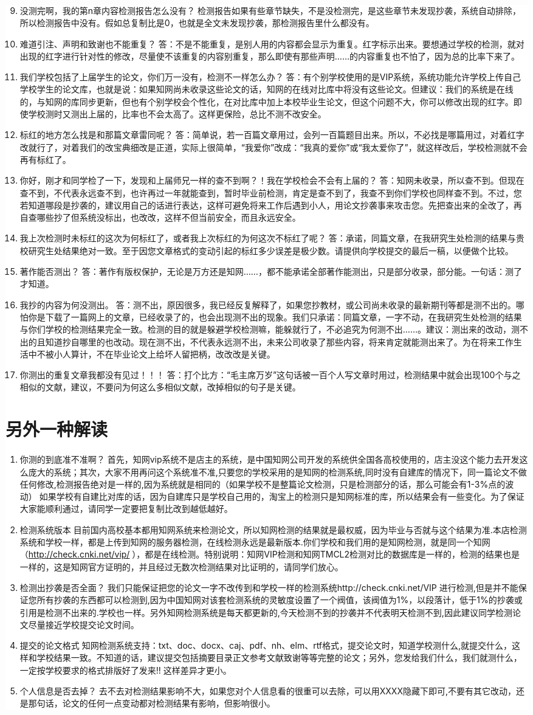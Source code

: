 9. 没测完啊，我的第n章内容检测报告怎么没有？
   检测报告如果有些章节缺失，不是没检测完，是这些章节未发现抄袭，系统自动排除，所以检测报告中没有。假如总复制比是0，也就是全文未发现抄袭，那检测报告里什么都没有。

10. 难道引注、声明和致谢也不能重复？
  答：不是不能重复，是别人用的内容都会显示为重复。红字标示出来。要想通过学校的检测，就对出现的红字进行针对性的修改，尽量使不该重复的内容别重复，那么即使有那些声明……的内容重复也不怕了，因为总的比率下来了。

11. 我们学校包括了上届学生的论文，你们万一没有，检测不一样怎么办？
    答：有个别学校使用的是VIP系统，系统功能允许学校上传自己学校学生的论文库，也就是说：如果知网尚未收录这些论文的话，知网的在线对比库中将没有这些论文。但建议：我们的系统是在线的，与知网的库同步更新，但也有个别学校会个性化，在对比库中加上本校毕业生论文，但这个问题不大，你可以修改出现的红字。即使学校测时又测出上届的，比率也不会太高了。这样更保险，总比不测不改安全。

12. 标红的地方怎么找是和那篇文章雷同呢？
    答：简单说，若一百篇文章用过，会列一百篇题目出来。所以，不必找是哪篇用过，对着红字改就行了，对着我们的改宝典细改是正道，实际上很简单，“我爱你”改成：“我真的爱你”或“我太爱你了”，就这样改后，学校检测就不会再有标红了。

13. 你好，刚才和同学检了一下，发现和上届师兄一样的查不到啊？！我在学校检会不会有上届的？
    答：知网未收录，所以查不到。但现在查不到，不代表永远查不到，也许再过一年就能查到，暂时毕业前检测，肯定是查不到了，我查不到你们学校也同样查不到。不过，您若知道哪段是抄袭的，建议用自己的话进行表达，这样可避免将来工作后遇到小人，用论文抄袭事来攻击您。先把查出来的全改了，再自查哪些抄了但系统没标出，也改改，这样不但当前安全，而且永远安全。

14. 我上次检测时未标红的这次为何标红了，或者我上次标红的为何这次不标红了呢？
    答：承诺，同篇文章，在我研究生处检测的结果与贵校研究生处结果绝对一致。至于因您文章格式的变动引起的标红多少误差是极少数。请提供向学校提交的最后一稿，以便做个比较。

15. 著作能否测出？
    答：著作有版权保护，无论是万方还是知网……，都不能承诺全部著作能测出，只是部分收录，部分能。一句话：测了才知道。

16. 我抄的内容为何没测出。
    答：测不出，原因很多，我已经反复解释了，如果您抄教材，或公司尚未收录的最新期刊等都是测不出的。哪怕你是下载了一篇网上的文章，已经收录了的，也会出现测不出的现象。我们只承诺：同篇文章，一字不动，在我研究生处检测的结果与你们学校的检测结果完全一致。检测的目的就是躲避学校检测嘛，能躲就行了，不必追究为何测不出……。建议：测出来的改动，测不出的且知道抄自哪里的也改动。现在测不出，不代表永远测不出，未来公司收录了那些内容，将来肯定就能测出来了。为在将来工作生活中不被小人算计，不在毕业论文上给坏人留把柄，改改改是关键。

17. 你测出的重复文章我都没有见过！！！
    答：打个比方：“毛主席万岁”这句话被一百个人写文章时用过，检测结果中就会出现100个与之相似的文献，建议，不要问为何这么多相似文献，改掉相似的句子是关键。

# 另外一种解读

1. 你测的到底准不准啊？
   首先，知网vip系统不是店主的系统，是中国知网公司开发的系统供全国各高校使用的，店主没这个能力去开发这么庞大的系统；其次，大家不用再问这个系统准不准,只要您的学校采用的是知网的检测系统,同时没有自建库的情况下，同一篇论文不做任何修改,检测报告绝对是一样的,因为系统就是相同的（如果学校不是整篇论文检测，只是检测部分的话，那么可能会有1-3%点的波动）
   如果学校有自建比对库的话，因为自建库只是学校自己用的，淘宝上的检测只是知网标准的库，所以结果会有一些变化。为了保证大家能顺利通过，请同学一定要把复制比改到越低越好。

2. 检测系统版本
   目前国内高校基本都用知网系统来检测论文，所以知网检测的结果就是最权威，因为毕业与否就与这个结果为准.本店检测系统和学校一样，都是上传到知网的服务器检测，在线检测永远是最新版本.你们学校和我们用的是知网检测，就是同一个知网（http://check.cnki.net/vip/ ），都是在线检测。特别说明：知网VIP检测和知网TMCL2检测对比的数据库是一样的，检测的结果也是一样的，这是知网官方证明的，并且经过无数次检测结果对比证明的，请同学们放心。

3. 检测出抄袭是否全面？
   我们只能保证把您的论文一字不改传到和学校一样的检测系统http://check.cnki.net/VIP 进行检测,但是并不能保证您所有抄袭的东西都可以检测到,因为中国知网对该套检测系统的灵敏度设置了一个阀值，该阀值为1%，以段落计，低于1%的抄袭或引用是检测不出来的.学校也一样。另外知网检测系统是每天都更新的,今天检测不到的抄袭并不代表明天检测不到,因此建议同学检测论文尽量接近学校提交论文时间。

4. 提交的论文格式
   知网检测系统支持：txt、doc、docx、caj、pdf、nh、elm、rtf格式，提交论文时，知道学校测什么,就提交什么，这样和学校结果一致。不知道的话，建议提交包括摘要目录正文参考文献致谢等等完整的论文；另外，您发给我们什么，我们就测什么，一定按学校要求的格式排版好了发来!! 这样差异才更小。

5. 个人信息是否去掉？
   去不去对检测结果影响不大，如果您对个人信息看的很重可以去除，可以用XXXX隐藏下即可,不要有其它改动，还是那句话，论文的任何一点变动都对检测结果有影响，但影响很小。
